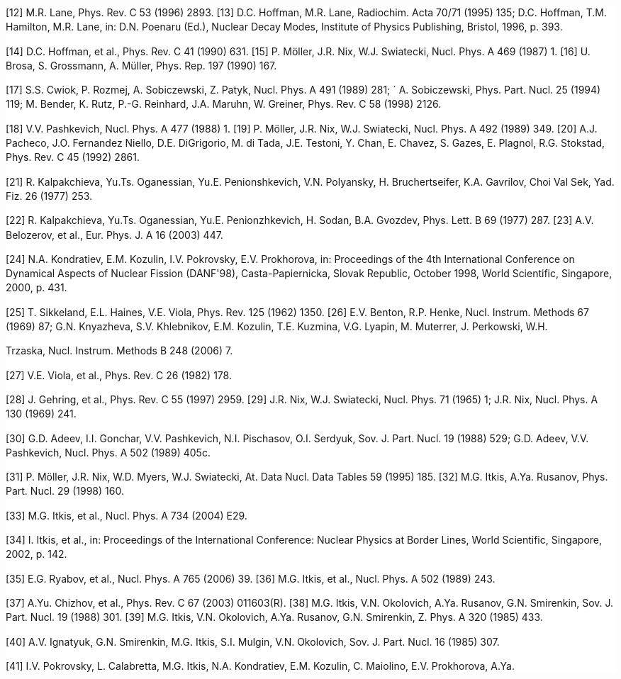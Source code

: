 [12] M.R. Lane, Phys. Rev. C 53 (1996) 2893. [13] D.C. Hoffman, M.R. Lane, Radiochim. Acta 70/71 (1995) 135; D.C. Hoffman, T.M. Hamilton, M.R. Lane, in: D.N. Poenaru (Ed.), Nuclear Decay Modes, Institute of Physics Publishing, Bristol, 1996, p. 393.

[14] D.C. Hoffman, et al., Phys. Rev. C 41 (1990) 631. [15] P. Möller, J.R. Nix, W.J. Swiatecki, Nucl. Phys. A 469 (1987) 1. [16] U. Brosa, S. Grossmann, A. Müller, Phys. Rep. 197 (1990) 167.

[17] S.S. Cwiok, P. Rozmej, A. Sobiczewski, Z. Patyk, Nucl. Phys. A 491 (1989) 281; ´
A. Sobiczewski, Phys. Part. Nucl. 25 (1994) 119; M. Bender, K. Rutz, P.-G. Reinhard, J.A. Maruhn, W. Greiner, Phys. Rev. C 58 (1998) 2126.

[18] V.V. Pashkevich, Nucl. Phys. A 477 (1988) 1. [19] P. Möller, J.R. Nix, W.J. Swiatecki, Nucl. Phys. A 492 (1989) 349. [20] A.J. Pacheco, J.O. Fernandez Niello, D.E. DiGrigorio, M. di Tada, J.E. Testoni, Y. Chan, E. Chavez, S. Gazes, E. Plagnol, R.G. Stokstad, Phys. Rev. C 45 (1992) 2861.

[21] R. Kalpakchieva, Yu.Ts. Oganessian, Yu.E. Penionshkevich, V.N. Polyansky, H. Bruchertseifer, K.A. Gavrilov, Choi Val Sek, Yad. Fiz. 26 (1977) 253.

[22] R. Kalpakchieva, Yu.Ts. Oganessian, Yu.E. Penionzhkevich, H. Sodan, B.A. Gvozdev, Phys. Lett. B 69 (1977) 287. [23] A.V. Belozerov, et al., Eur. Phys. J. A 16 (2003) 447.

[24] N.A. Kondratiev, E.M. Kozulin, I.V. Pokrovsky, E.V. Prokhorova, in: Proceedings of the 4th International Conference on Dynamical Aspects of Nuclear Fission (DANF'98), Casta-Papiernicka, Slovak Republic, October 1998, World Scientific, Singapore, 2000, p. 431.

[25] T. Sikkeland, E.L. Haines, V.E. Viola, Phys. Rev. 125 (1962) 1350. [26] E.V. Benton, R.P. Henke, Nucl. Instrum. Methods 67 (1969) 87; G.N. Knyazheva, S.V. Khlebnikov, E.M. Kozulin, T.E. Kuzmina, V.G. Lyapin, M. Muterrer, J. Perkowski, W.H.

Trzaska, Nucl. Instrum. Methods B 248 (2006) 7.

[27] V.E. Viola, et al., Phys. Rev. C 26 (1982) 178.

[28] J. Gehring, et al., Phys. Rev. C 55 (1997) 2959. [29] J.R. Nix, W.J. Swiatecki, Nucl. Phys. 71 (1965) 1; J.R. Nix, Nucl. Phys. A 130 (1969) 241.

[30] G.D. Adeev, I.I. Gonchar, V.V. Pashkevich, N.I. Pischasov, O.I. Serdyuk, Sov. J. Part. Nucl. 19 (1988) 529; G.D. Adeev, V.V. Pashkevich, Nucl. Phys. A 502 (1989) 405c.

[31] P. Möller, J.R. Nix, W.D. Myers, W.J. Swiatecki, At. Data Nucl. Data Tables 59 (1995) 185. [32] M.G. Itkis, A.Ya. Rusanov, Phys. Part. Nucl. 29 (1998) 160.

[33] M.G. Itkis, et al., Nucl. Phys. A 734 (2004) E29.

[34] I. Itkis, et al., in: Proceedings of the International Conference: Nuclear Physics at Border Lines, World Scientific, Singapore, 2002, p. 142.

[35] E.G. Ryabov, et al., Nucl. Phys. A 765 (2006) 39. [36] M.G. Itkis, et al., Nucl. Phys. A 502 (1989) 243.

[37] A.Yu. Chizhov, et al., Phys. Rev. C 67 (2003) 011603(R). [38] M.G. Itkis, V.N. Okolovich, A.Ya. Rusanov, G.N. Smirenkin, Sov. J. Part. Nucl. 19 (1988) 301. [39] M.G. Itkis, V.N. Okolovich, A.Ya. Rusanov, G.N. Smirenkin, Z. Phys. A 320 (1985) 433.

[40] A.V. Ignatyuk, G.N. Smirenkin, M.G. Itkis, S.I. Mulgin, V.N. Okolovich, Sov. J. Part. Nucl. 16 (1985) 307.

[41] I.V. Pokrovsky, L. Calabretta, M.G. Itkis, N.A. Kondratiev, E.M. Kozulin, C. Maiolino, E.V. Prokhorova, A.Ya.
